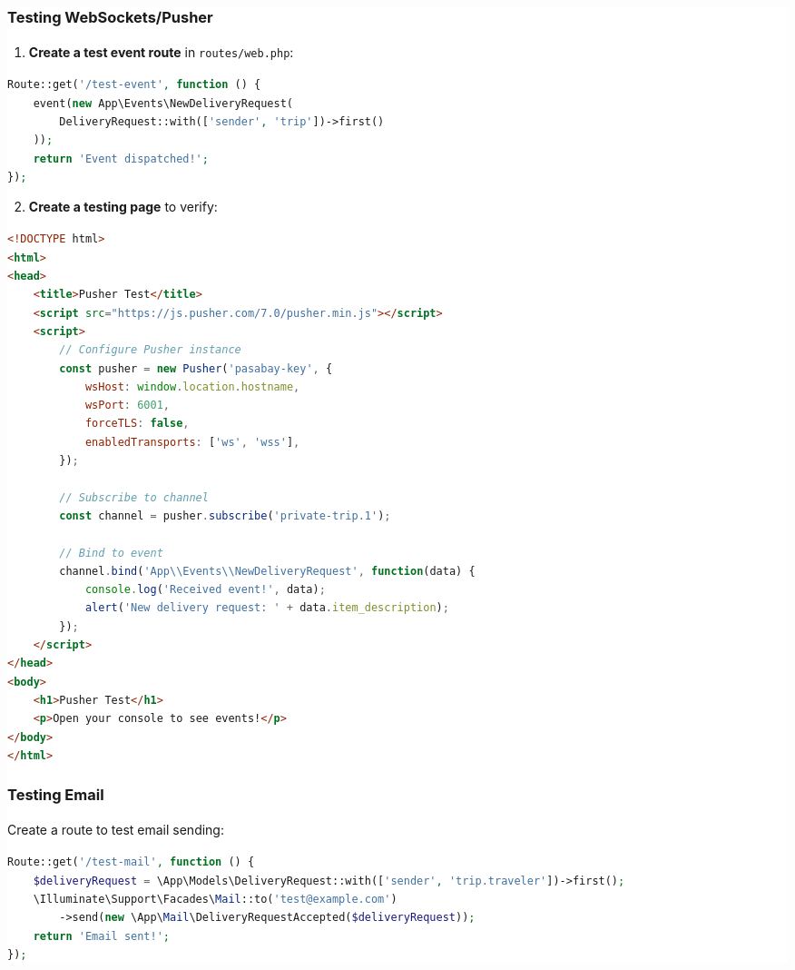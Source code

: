 ### Testing WebSockets/Pusher

1. **Create a test event route** in `routes/web.php`:

```php
Route::get('/test-event', function () {
    event(new App\Events\NewDeliveryRequest(
        DeliveryRequest::with(['sender', 'trip'])->first()
    ));
    return 'Event dispatched!';
});
```

2. **Create a testing page** to verify:

```html
<!DOCTYPE html>
<html>
<head>
    <title>Pusher Test</title>
    <script src="https://js.pusher.com/7.0/pusher.min.js"></script>
    <script>
        // Configure Pusher instance
        const pusher = new Pusher('pasabay-key', {
            wsHost: window.location.hostname,
            wsPort: 6001,
            forceTLS: false,
            enabledTransports: ['ws', 'wss'],
        });

        // Subscribe to channel
        const channel = pusher.subscribe('private-trip.1');
        
        // Bind to event
        channel.bind('App\\Events\\NewDeliveryRequest', function(data) {
            console.log('Received event!', data);
            alert('New delivery request: ' + data.item_description);
        });
    </script>
</head>
<body>
    <h1>Pusher Test</h1>
    <p>Open your console to see events!</p>
</body>
</html>
```

### Testing Email

Create a route to test email sending:

```php
Route::get('/test-mail', function () {
    $deliveryRequest = \App\Models\DeliveryRequest::with(['sender', 'trip.traveler'])->first();
    \Illuminate\Support\Facades\Mail::to('test@example.com')
        ->send(new \App\Mail\DeliveryRequestAccepted($deliveryRequest));
    return 'Email sent!';
});
```
